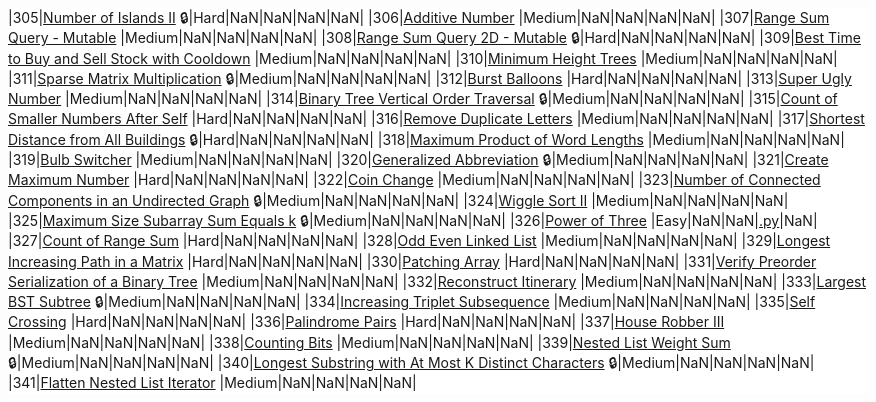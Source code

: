 |305|[Number of Islands II](https://leetcode.com/problems/number-of-islands-ii/description/) :lock:|Hard|NaN|NaN|NaN|NaN|
|306|[Additive Number](https://leetcode.com/problems/additive-number/description/) |Medium|NaN|NaN|NaN|NaN|
|307|[Range Sum Query - Mutable](https://leetcode.com/problems/range-sum-query-mutable/description/) |Medium|NaN|NaN|NaN|NaN|
|308|[Range Sum Query 2D - Mutable](https://leetcode.com/problems/range-sum-query-2d-mutable/description/) :lock:|Hard|NaN|NaN|NaN|NaN|
|309|[Best Time to Buy and Sell Stock with Cooldown](https://leetcode.com/problems/best-time-to-buy-and-sell-stock-with-cooldown/description/) |Medium|NaN|NaN|NaN|NaN|
|310|[Minimum Height Trees](https://leetcode.com/problems/minimum-height-trees/description/) |Medium|NaN|NaN|NaN|NaN|
|311|[Sparse Matrix Multiplication](https://leetcode.com/problems/sparse-matrix-multiplication/description/) :lock:|Medium|NaN|NaN|NaN|NaN|
|312|[Burst Balloons](https://leetcode.com/problems/burst-balloons/description/) |Hard|NaN|NaN|NaN|NaN|
|313|[Super Ugly Number](https://leetcode.com/problems/super-ugly-number/description/) |Medium|NaN|NaN|NaN|NaN|
|314|[Binary Tree Vertical Order Traversal](https://leetcode.com/problems/binary-tree-vertical-order-traversal/description/) :lock:|Medium|NaN|NaN|NaN|NaN|
|315|[Count of Smaller Numbers After Self](https://leetcode.com/problems/count-of-smaller-numbers-after-self/description/) |Hard|NaN|NaN|NaN|NaN|
|316|[Remove Duplicate Letters](https://leetcode.com/problems/remove-duplicate-letters/description/) |Medium|NaN|NaN|NaN|NaN|
|317|[Shortest Distance from All Buildings](https://leetcode.com/problems/shortest-distance-from-all-buildings/description/) :lock:|Hard|NaN|NaN|NaN|NaN|
|318|[Maximum Product of Word Lengths](https://leetcode.com/problems/maximum-product-of-word-lengths/description/) |Medium|NaN|NaN|NaN|NaN|
|319|[Bulb Switcher](https://leetcode.com/problems/bulb-switcher/description/) |Medium|NaN|NaN|NaN|NaN|
|320|[Generalized Abbreviation](https://leetcode.com/problems/generalized-abbreviation/description/) :lock:|Medium|NaN|NaN|NaN|NaN|
|321|[Create Maximum Number](https://leetcode.com/problems/create-maximum-number/description/) |Hard|NaN|NaN|NaN|NaN|
|322|[Coin Change](https://leetcode.com/problems/coin-change/description/) |Medium|NaN|NaN|NaN|NaN|
|323|[Number of Connected Components in an Undirected Graph](https://leetcode.com/problems/number-of-connected-components-in-an-undirected-graph/description/) :lock:|Medium|NaN|NaN|NaN|NaN|
|324|[Wiggle Sort II](https://leetcode.com/problems/wiggle-sort-ii/description/) |Medium|NaN|NaN|NaN|NaN|
|325|[Maximum Size Subarray Sum Equals k](https://leetcode.com/problems/maximum-size-subarray-sum-equals-k/description/) :lock:|Medium|NaN|NaN|NaN|NaN|
|326|[Power of Three](https://leetcode.com/problems/power-of-three/description/) |Easy|NaN|NaN|[.py](https://github.com/TheoKlein/leetcode/blob/master/src/326.%20Power%20of%20Three/326.power-of-three.py)|NaN|
|327|[Count of Range Sum](https://leetcode.com/problems/count-of-range-sum/description/) |Hard|NaN|NaN|NaN|NaN|
|328|[Odd Even Linked List](https://leetcode.com/problems/odd-even-linked-list/description/) |Medium|NaN|NaN|NaN|NaN|
|329|[Longest Increasing Path in a Matrix](https://leetcode.com/problems/longest-increasing-path-in-a-matrix/description/) |Hard|NaN|NaN|NaN|NaN|
|330|[Patching Array](https://leetcode.com/problems/patching-array/description/) |Hard|NaN|NaN|NaN|NaN|
|331|[Verify Preorder Serialization of a Binary Tree](https://leetcode.com/problems/verify-preorder-serialization-of-a-binary-tree/description/) |Medium|NaN|NaN|NaN|NaN|
|332|[Reconstruct Itinerary](https://leetcode.com/problems/reconstruct-itinerary/description/) |Medium|NaN|NaN|NaN|NaN|
|333|[Largest BST Subtree](https://leetcode.com/problems/largest-bst-subtree/description/) :lock:|Medium|NaN|NaN|NaN|NaN|
|334|[Increasing Triplet Subsequence](https://leetcode.com/problems/increasing-triplet-subsequence/description/) |Medium|NaN|NaN|NaN|NaN|
|335|[Self Crossing](https://leetcode.com/problems/self-crossing/description/) |Hard|NaN|NaN|NaN|NaN|
|336|[Palindrome Pairs](https://leetcode.com/problems/palindrome-pairs/description/) |Hard|NaN|NaN|NaN|NaN|
|337|[House Robber III](https://leetcode.com/problems/house-robber-iii/description/) |Medium|NaN|NaN|NaN|NaN|
|338|[Counting Bits](https://leetcode.com/problems/counting-bits/description/) |Medium|NaN|NaN|NaN|NaN|
|339|[Nested List Weight Sum](https://leetcode.com/problems/nested-list-weight-sum/description/) :lock:|Medium|NaN|NaN|NaN|NaN|
|340|[Longest Substring with At Most K Distinct Characters](https://leetcode.com/problems/longest-substring-with-at-most-k-distinct-characters/description/) :lock:|Medium|NaN|NaN|NaN|NaN|
|341|[Flatten Nested List Iterator](https://leetcode.com/problems/flatten-nested-list-iterator/description/) |Medium|NaN|NaN|NaN|NaN|
